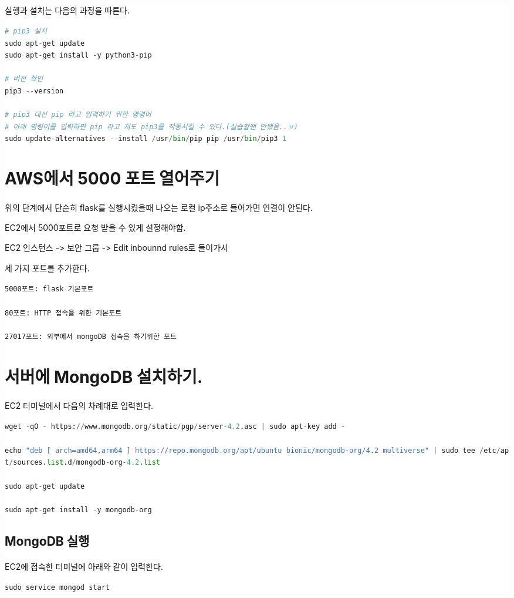 실행과 설치는 다음의 과정을 따른다.

```py
# pip3 설치
sudo apt-get update
sudo apt-get install -y python3-pip

# 버전 확인
pip3 --version

# pip3 대신 pip 라고 입력하기 위한 명령어
# 아래 명령어를 입력하면 pip 라고 쳐도 pip3를 작동시킬 수 있다.(실습할땐 안됐음..ㅠ)
sudo update-alternatives --install /usr/bin/pip pip /usr/bin/pip3 1
```

# AWS에서 5000 포트 열어주기

위의 단계에서 단순히 flask를 실행시켰을때 나오는 로컬 ip주소로 들어가면 연결이 안된다.

EC2에서 5000포트로 요청 받을 수 있게 설정해야함.

EC2 인스턴스 -> 보안 그룹 -> Edit inbounnd rules로 들어가서

세 가지 포트를 추가한다.

```
5000포트: flask 기본포트

80포트: HTTP 접속을 위한 기본포트

27017포트: 외부에서 mongoDB 접속을 하기위한 포트
```

# 서버에 MongoDB 설치하기.

EC2 터미널에서 다음의 차례대로 입력한다.

```py
wget -qO - https://www.mongodb.org/static/pgp/server-4.2.asc | sudo apt-key add -

echo "deb [ arch=amd64,arm64 ] https://repo.mongodb.org/apt/ubuntu bionic/mongodb-org/4.2 multiverse" | sudo tee /etc/apt/sources.list.d/mongodb-org-4.2.list

sudo apt-get update

sudo apt-get install -y mongodb-org
```

## MongoDB 실행

EC2에 접속한 터미널에 아래와 같이 입력한다.

```
sudo service mongod start
```
